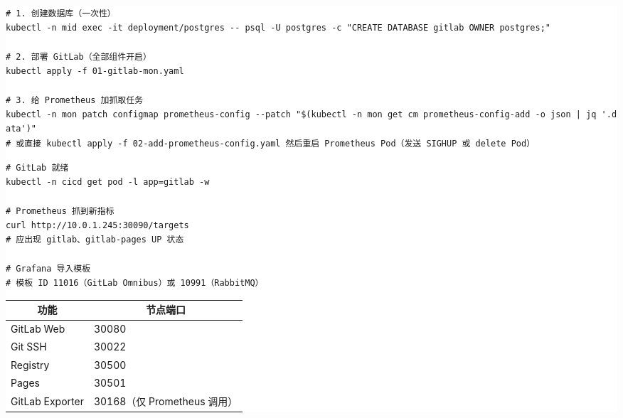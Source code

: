 ```
# 1. 创建数据库（一次性）
kubectl -n mid exec -it deployment/postgres -- psql -U postgres -c "CREATE DATABASE gitlab OWNER postgres;"

# 2. 部署 GitLab（全部组件开启）
kubectl apply -f 01-gitlab-mon.yaml

# 3. 给 Prometheus 加抓取任务
kubectl -n mon patch configmap prometheus-config --patch "$(kubectl -n mon get cm prometheus-config-add -o json | jq '.data')"
# 或直接 kubectl apply -f 02-add-prometheus-config.yaml 然后重启 Prometheus Pod（发送 SIGHUP 或 delete Pod）
```



```
# GitLab 就绪
kubectl -n cicd get pod -l app=gitlab -w

# Prometheus 抓到新指标
curl http://10.0.1.245:30090/targets
# 应出现 gitlab、gitlab-pages UP 状态

# Grafana 导入模板
# 模板 ID 11016（GitLab Omnibus）或 10991（RabbitMQ）
```

| 功能            | 节点端口                    |
| --------------- | --------------------------- |
| GitLab Web      | 30080                       |
| Git SSH         | 30022                       |
| Registry        | 30500                       |
| Pages           | 30501                       |
| GitLab Exporter | 30168（仅 Prometheus 调用） |